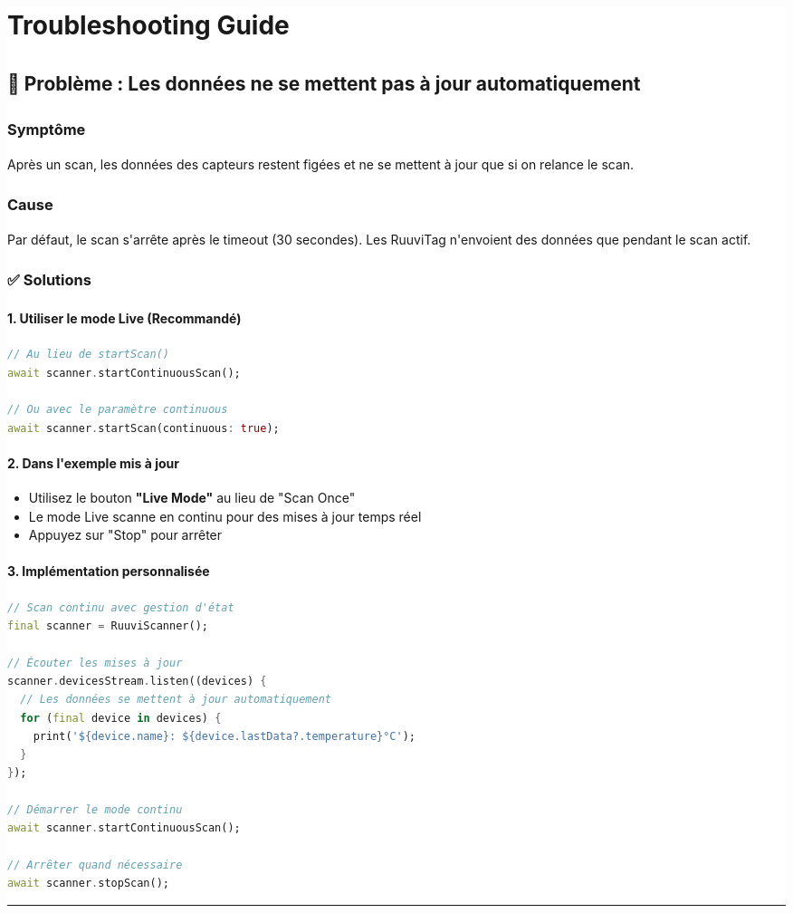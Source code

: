 # Troubleshooting Guide

## 🔄 Problème : Les données ne se mettent pas à jour automatiquement

### Symptôme
Après un scan, les données des capteurs restent figées et ne se mettent à jour que si on relance le scan.

### Cause
Par défaut, le scan s'arrête après le timeout (30 secondes). Les RuuviTag n'envoient des données que pendant le scan actif.

### ✅ Solutions

#### 1. Utiliser le mode Live (Recommandé)
```dart
// Au lieu de startScan()
await scanner.startContinuousScan();

// Ou avec le paramètre continuous
await scanner.startScan(continuous: true);
```

#### 2. Dans l'exemple mis à jour
- Utilisez le bouton **"Live Mode"** au lieu de "Scan Once"
- Le mode Live scanne en continu pour des mises à jour temps réel
- Appuyez sur "Stop" pour arrêter

#### 3. Implémentation personnalisée
```dart
// Scan continu avec gestion d'état
final scanner = RuuviScanner();

// Écouter les mises à jour
scanner.devicesStream.listen((devices) {
  // Les données se mettent à jour automatiquement
  for (final device in devices) {
    print('${device.name}: ${device.lastData?.temperature}°C');
  }
});

// Démarrer le mode continu
await scanner.startContinuousScan();

// Arrêter quand nécessaire
await scanner.stopScan();
```

---
